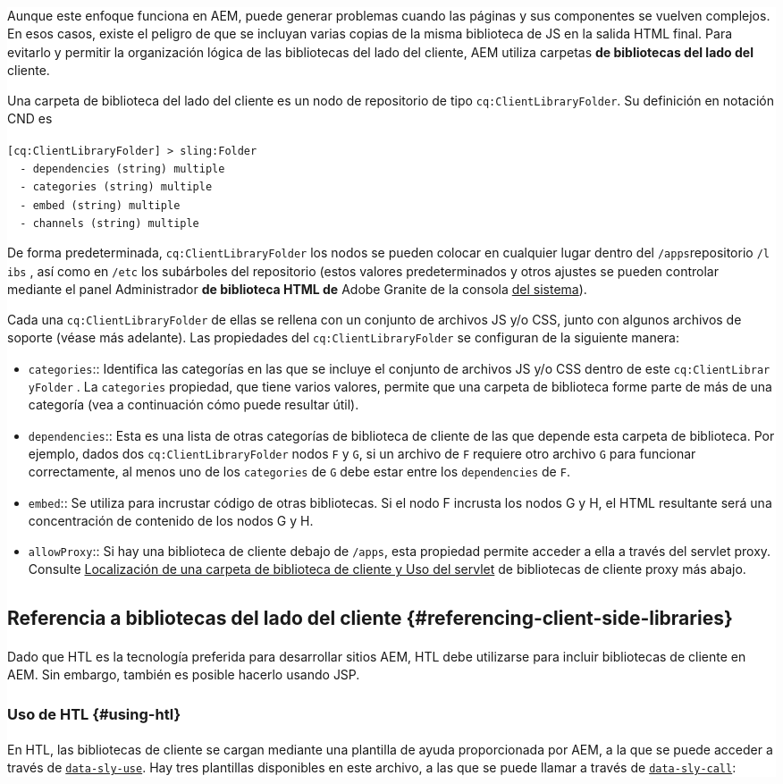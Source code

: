 Aunque este enfoque funciona en AEM, puede generar problemas cuando las páginas y sus componentes se vuelven complejos. En esos casos, existe el peligro de que se incluyan varias copias de la misma biblioteca de JS en la salida HTML final. Para evitarlo y permitir la organización lógica de las bibliotecas del lado del cliente, AEM utiliza carpetas **de bibliotecas del lado del** cliente.

Una carpeta de biblioteca del lado del cliente es un nodo de repositorio de tipo `cq:ClientLibraryFolder`. Su definición en notación [](https://jackrabbit.apache.org/node-type-notation.html) CND es

```shell
[cq:ClientLibraryFolder] > sling:Folder
  - dependencies (string) multiple
  - categories (string) multiple
  - embed (string) multiple
  - channels (string) multiple
```

De forma predeterminada, `cq:ClientLibraryFolder` los nodos se pueden colocar en cualquier lugar dentro del `/apps`repositorio `/libs` , así como en `/etc` los subárboles del repositorio (estos valores predeterminados y otros ajustes se pueden controlar mediante el panel Administrador **de biblioteca HTML de** Adobe Granite de la consola [del sistema](https://localhost:4502/system/console/configMgr)).

Cada una `cq:ClientLibraryFolder` de ellas se rellena con un conjunto de archivos JS y/o CSS, junto con algunos archivos de soporte (véase más adelante). Las propiedades del `cq:ClientLibraryFolder` se configuran de la siguiente manera:

* `categories`:: Identifica las categorías en las que se incluye el conjunto de archivos JS y/o CSS dentro de este `cq:ClientLibraryFolder` . La `categories` propiedad, que tiene varios valores, permite que una carpeta de biblioteca forme parte de más de una categoría (vea a continuación cómo puede resultar útil).

* `dependencies`:: Esta es una lista de otras categorías de biblioteca de cliente de las que depende esta carpeta de biblioteca. Por ejemplo, dados dos `cq:ClientLibraryFolder` nodos `F` y `G`, si un archivo de `F` requiere otro archivo `G` para funcionar correctamente, al menos uno de los `categories` de `G` debe estar entre los `dependencies` de `F`.

* `embed`:: Se utiliza para incrustar código de otras bibliotecas. Si el nodo F incrusta los nodos G y H, el HTML resultante será una concentración de contenido de los nodos G y H.
* `allowProxy`:: Si hay una biblioteca de cliente debajo de `/apps`, esta propiedad permite acceder a ella a través del servlet proxy. Consulte [Localización de una carpeta de biblioteca de cliente y Uso del servlet](/help/sites-developing/clientlibs.md#locating-a-client-library-folder-and-using-the-proxy-client-libraries-servlet) de bibliotecas de cliente proxy más abajo.

## Referencia a bibliotecas del lado del cliente {#referencing-client-side-libraries}

Dado que HTL es la tecnología preferida para desarrollar sitios AEM, HTL debe utilizarse para incluir bibliotecas de cliente en AEM. Sin embargo, también es posible hacerlo usando JSP.

### Uso de HTL {#using-htl}

En HTL, las bibliotecas de cliente se cargan mediante una plantilla de ayuda proporcionada por AEM, a la que se puede acceder a través de [`data-sly-use`](https://helpx.adobe.com/experience-manager/htl/using/block-statements.html#use). Hay tres plantillas disponibles en este archivo, a las que se puede llamar a través de [ `data-sly-call`](https://helpx.adobe.com/experience-manager/htl/using/block-statements.html#template-call):
